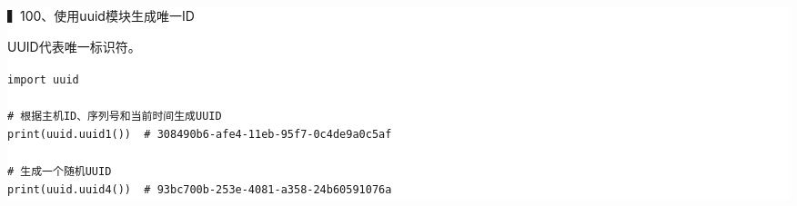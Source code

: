 ```text
```

▍100、使用uuid模块生成唯一ID

UUID代表唯一标识符。

```text
import uuid

# 根据主机ID、序列号和当前时间生成UUID
print(uuid.uuid1())  # 308490b6-afe4-11eb-95f7-0c4de9a0c5af

# 生成一个随机UUID
print(uuid.uuid4())  # 93bc700b-253e-4081-a358-24b60591076a
```